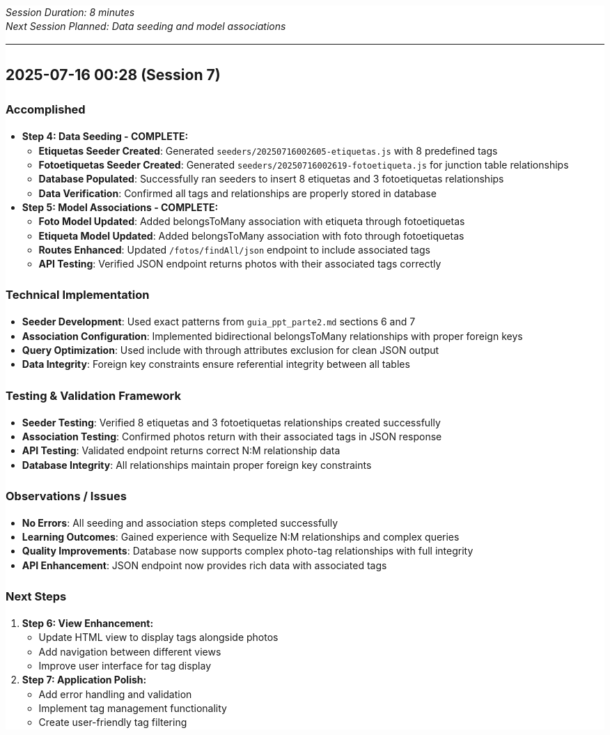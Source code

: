 *Session Duration: 8 minutes*  
*Next Session Planned: Data seeding and model associations*

---
## 2025-07-16 00:28 (Session 7)

### Accomplished
- **Step 4: Data Seeding - COMPLETE:**
  - **Etiquetas Seeder Created**: Generated `seeders/20250716002605-etiquetas.js` with 8 predefined tags
  - **Fotoetiquetas Seeder Created**: Generated `seeders/20250716002619-fotoetiqueta.js` for junction table relationships
  - **Database Populated**: Successfully ran seeders to insert 8 etiquetas and 3 fotoetiquetas relationships
  - **Data Verification**: Confirmed all tags and relationships are properly stored in database
- **Step 5: Model Associations - COMPLETE:**
  - **Foto Model Updated**: Added belongsToMany association with etiqueta through fotoetiquetas
  - **Etiqueta Model Updated**: Added belongsToMany association with foto through fotoetiquetas
  - **Routes Enhanced**: Updated `/fotos/findAll/json` endpoint to include associated tags
  - **API Testing**: Verified JSON endpoint returns photos with their associated tags correctly

### Technical Implementation
- **Seeder Development**: Used exact patterns from `guia_ppt_parte2.md` sections 6 and 7
- **Association Configuration**: Implemented bidirectional belongsToMany relationships with proper foreign keys
- **Query Optimization**: Used include with through attributes exclusion for clean JSON output
- **Data Integrity**: Foreign key constraints ensure referential integrity between all tables

### Testing & Validation Framework
- **Seeder Testing**: Verified 8 etiquetas and 3 fotoetiquetas relationships created successfully
- **Association Testing**: Confirmed photos return with their associated tags in JSON response
- **API Testing**: Validated endpoint returns correct N:M relationship data
- **Database Integrity**: All relationships maintain proper foreign key constraints

### Observations / Issues
- **No Errors**: All seeding and association steps completed successfully
- **Learning Outcomes**: Gained experience with Sequelize N:M relationships and complex queries
- **Quality Improvements**: Database now supports complex photo-tag relationships with full integrity
- **API Enhancement**: JSON endpoint now provides rich data with associated tags

### Next Steps
1. **Step 6: View Enhancement:**
   - Update HTML view to display tags alongside photos
   - Add navigation between different views
   - Improve user interface for tag display
2. **Step 7: Application Polish:**
   - Add error handling and validation
   - Implement tag management functionality
   - Create user-friendly tag filtering
